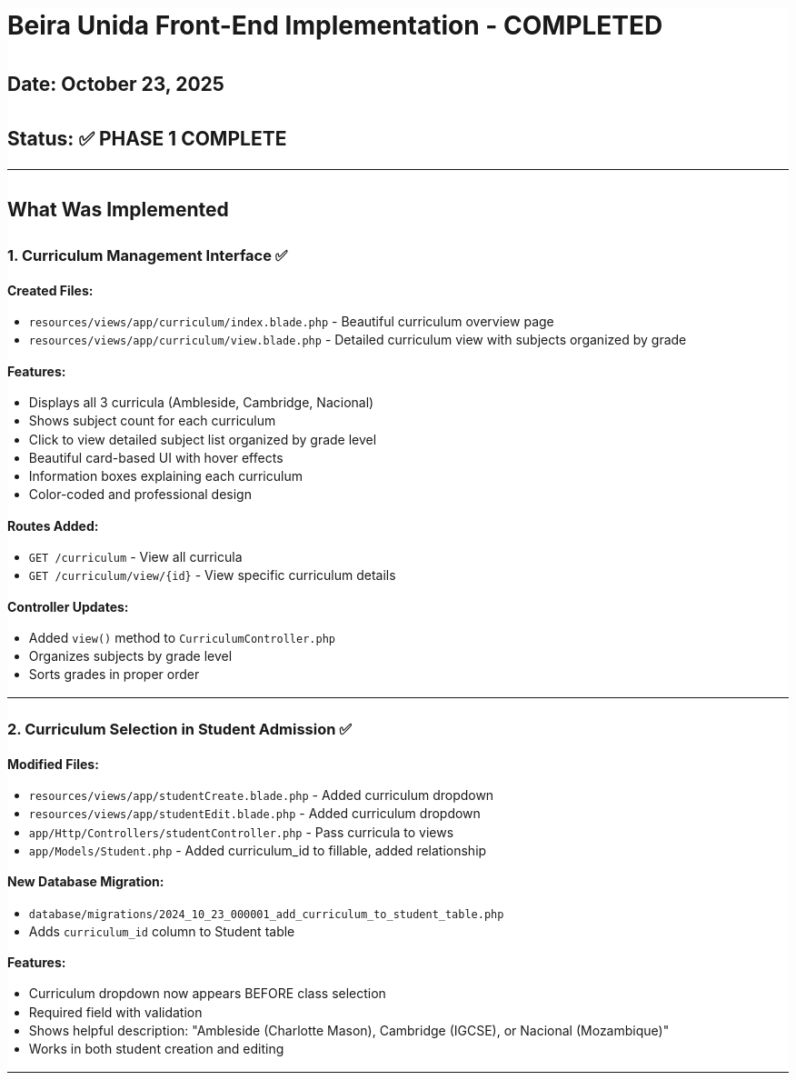 # Beira Unida Front-End Implementation - COMPLETED

## Date: October 23, 2025

## Status: ✅ PHASE 1 COMPLETE

---

## What Was Implemented

### 1. **Curriculum Management Interface** ✅

**Created Files:**
- `resources/views/app/curriculum/index.blade.php` - Beautiful curriculum overview page
- `resources/views/app/curriculum/view.blade.php` - Detailed curriculum view with subjects organized by grade

**Features:**
- Displays all 3 curricula (Ambleside, Cambridge, Nacional)
- Shows subject count for each curriculum
- Click to view detailed subject list organized by grade level
- Beautiful card-based UI with hover effects
- Information boxes explaining each curriculum
- Color-coded and professional design

**Routes Added:**
- `GET /curriculum` - View all curricula
- `GET /curriculum/view/{id}` - View specific curriculum details

**Controller Updates:**
- Added `view()` method to `CurriculumController.php`
- Organizes subjects by grade level
- Sorts grades in proper order

---

### 2. **Curriculum Selection in Student Admission** ✅

**Modified Files:**
- `resources/views/app/studentCreate.blade.php` - Added curriculum dropdown
- `resources/views/app/studentEdit.blade.php` - Added curriculum dropdown
- `app/Http/Controllers/studentController.php` - Pass curricula to views
- `app/Models/Student.php` - Added curriculum_id to fillable, added relationship

**New Database Migration:**
- `database/migrations/2024_10_23_000001_add_curriculum_to_student_table.php`
- Adds `curriculum_id` column to Student table

**Features:**
- Curriculum dropdown now appears BEFORE class selection
- Required field with validation
- Shows helpful description: "Ambleside (Charlotte Mason), Cambridge (IGCSE), or Nacional (Mozambique)"
- Works in both student creation and editing

---